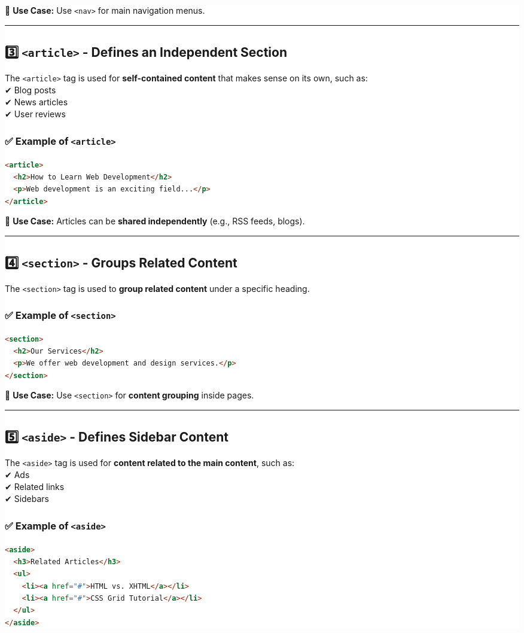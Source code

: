 🔹 **Use Case:** Use `<nav>` for main navigation menus.

---

## **3️⃣ `<article>` - Defines an Independent Section**  
The `<article>` tag is used for **self-contained content** that makes sense on its own, such as:  
✔ Blog posts  
✔ News articles  
✔ User reviews  

### **✅ Example of `<article>`**
```html
<article>
  <h2>How to Learn Web Development</h2>
  <p>Web development is an exciting field...</p>
</article>
```

🔹 **Use Case:** Articles can be **shared independently** (e.g., RSS feeds, blogs).

---

## **4️⃣ `<section>` - Groups Related Content**  
The `<section>` tag is used to **group related content** under a specific heading.  

### **✅ Example of `<section>`**
```html
<section>
  <h2>Our Services</h2>
  <p>We offer web development and design services.</p>
</section>
```

🔹 **Use Case:** Use `<section>` for **content grouping** inside pages.

---

## **5️⃣ `<aside>` - Defines Sidebar Content**  
The `<aside>` tag is used for **content related to the main content**, such as:  
✔ Ads  
✔ Related links  
✔ Sidebars  

### **✅ Example of `<aside>`**
```html
<aside>
  <h3>Related Articles</h3>
  <ul>
    <li><a href="#">HTML vs. XHTML</a></li>
    <li><a href="#">CSS Grid Tutorial</a></li>
  </ul>
</aside>
```
